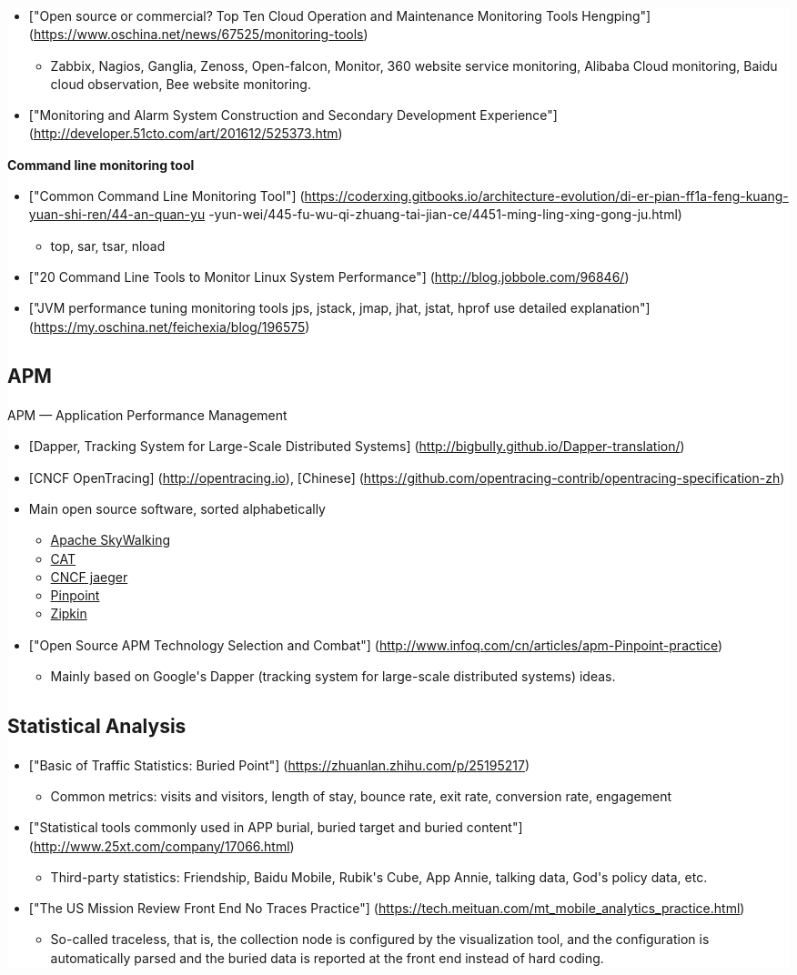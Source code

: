 * ["Open source or commercial? Top Ten Cloud Operation and Maintenance Monitoring Tools Hengping"] (https://www.oschina.net/news/67525/monitoring-tools)
	* Zabbix, Nagios, Ganglia, Zenoss, Open-falcon, Monitor, 360 website service monitoring, Alibaba Cloud monitoring, Baidu cloud observation, Bee website monitoring.

* ["Monitoring and Alarm System Construction and Secondary Development Experience"] (http://developer.51cto.com/art/201612/525373.htm)

**Command line monitoring tool**

* ["Common Command Line Monitoring Tool"] (https://coderxing.gitbooks.io/architecture-evolution/di-er-pian-ff1a-feng-kuang-yuan-shi-ren/44-an-quan-yu -yun-wei/445-fu-wu-qi-zhuang-tai-jian-ce/4451-ming-ling-xing-gong-ju.html)
	* top, sar, tsar, nload

* ["20 Command Line Tools to Monitor Linux System Performance"] (http://blog.jobbole.com/96846/)

* ["JVM performance tuning monitoring tools jps, jstack, jmap, jhat, jstat, hprof use detailed explanation"] (https://my.oschina.net/feichexia/blog/196575)

## APM

APM —  Application Performance Management

* [Dapper, Tracking System for Large-Scale Distributed Systems] (http://bigbully.github.io/Dapper-translation/)

* [CNCF OpenTracing] (http://opentracing.io), [Chinese] (https://github.com/opentracing-contrib/opentracing-specification-zh)

* Main open source software, sorted alphabetically
  * [Apache SkyWalking](https://github.com/apache/incubator-skywalking)
  * [CAT](https://github.com/dianping/cat)
  * [CNCF jaeger](https://github.com/jaegertracing/jaeger)
  * [Pinpoint](https://github.com/naver/pinpoint)
  * [Zipkin](https://github.com/openzipkin/zipkin)

* ["Open Source APM Technology Selection and Combat"] (http://www.infoq.com/cn/articles/apm-Pinpoint-practice)
	* Mainly based on Google's Dapper (tracking system for large-scale distributed systems) ideas.
	


## Statistical Analysis

* ["Basic of Traffic Statistics: Buried Point"] (https://zhuanlan.zhihu.com/p/25195217)
	* Common metrics: visits and visitors, length of stay, bounce rate, exit rate, conversion rate, engagement

* ["Statistical tools commonly used in APP burial, buried target and buried content"] (http://www.25xt.com/company/17066.html)
	* Third-party statistics: Friendship, Baidu Mobile, Rubik's Cube, App Annie, talking data, God's policy data, etc.

* ["The US Mission Review Front End No Traces Practice"] (https://tech.meituan.com/mt_mobile_analytics_practice.html)
	* So-called traceless, that is, the collection node is configured by the visualization tool, and the configuration is automatically parsed and the buried data is reported at the front end instead of hard coding. 
